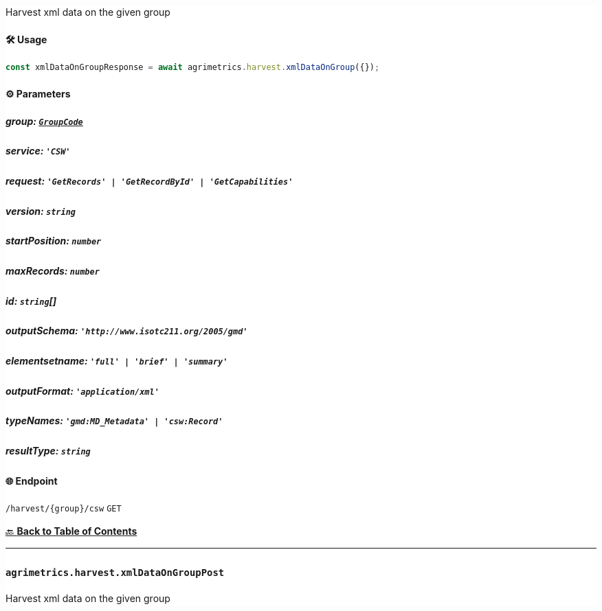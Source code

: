 Harvest xml data on the given group

#### 🛠️ Usage<a id="🛠️-usage"></a>

```typescript
const xmlDataOnGroupResponse = await agrimetrics.harvest.xmlDataOnGroup({});
```

#### ⚙️ Parameters<a id="⚙️-parameters"></a>

##### group: [`GroupCode`](./models/group-code.ts)<a id="group-groupcodemodelsgroup-codets"></a>

##### service: `'CSW'`<a id="service-csw"></a>

##### request: `'GetRecords' | 'GetRecordById' | 'GetCapabilities'`<a id="request-getrecords--getrecordbyid--getcapabilities"></a>

##### version: `string`<a id="version-string"></a>

##### startPosition: `number`<a id="startposition-number"></a>

##### maxRecords: `number`<a id="maxrecords-number"></a>

##### id: `string`[]<a id="id-string"></a>

##### outputSchema: `'http://www.isotc211.org/2005/gmd'`<a id="outputschema-httpwwwisotc211org2005gmd"></a>

##### elementsetname: `'full' | 'brief' | 'summary'`<a id="elementsetname-full--brief--summary"></a>

##### outputFormat: `'application/xml'`<a id="outputformat-applicationxml"></a>

##### typeNames: `'gmd:MD_Metadata' | 'csw:Record'`<a id="typenames-gmdmd_metadata--cswrecord"></a>

##### resultType: `string`<a id="resulttype-string"></a>

#### 🌐 Endpoint<a id="🌐-endpoint"></a>

`/harvest/{group}/csw` `GET`

[🔙 **Back to Table of Contents**](#table-of-contents)

---


### `agrimetrics.harvest.xmlDataOnGroupPost`<a id="agrimetricsharvestxmldataongrouppost"></a>

Harvest xml data on the given group
